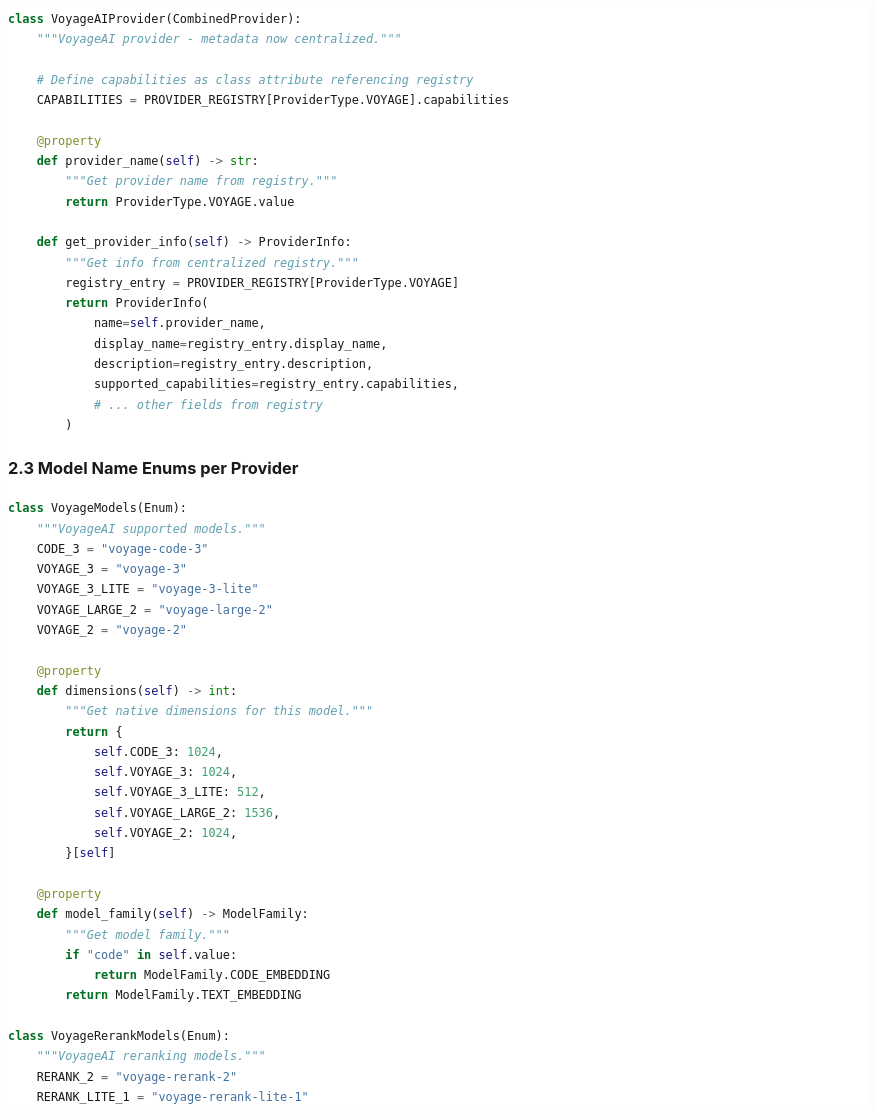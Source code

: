 ```python
class VoyageAIProvider(CombinedProvider):
    """VoyageAI provider - metadata now centralized."""

    # Define capabilities as class attribute referencing registry
    CAPABILITIES = PROVIDER_REGISTRY[ProviderType.VOYAGE].capabilities

    @property
    def provider_name(self) -> str:
        """Get provider name from registry."""
        return ProviderType.VOYAGE.value

    def get_provider_info(self) -> ProviderInfo:
        """Get info from centralized registry."""
        registry_entry = PROVIDER_REGISTRY[ProviderType.VOYAGE]
        return ProviderInfo(
            name=self.provider_name,
            display_name=registry_entry.display_name,
            description=registry_entry.description,
            supported_capabilities=registry_entry.capabilities,
            # ... other fields from registry
        )
```

### 2.3 Model Name Enums per Provider

```python
class VoyageModels(Enum):
    """VoyageAI supported models."""
    CODE_3 = "voyage-code-3"
    VOYAGE_3 = "voyage-3"
    VOYAGE_3_LITE = "voyage-3-lite"
    VOYAGE_LARGE_2 = "voyage-large-2"
    VOYAGE_2 = "voyage-2"

    @property
    def dimensions(self) -> int:
        """Get native dimensions for this model."""
        return {
            self.CODE_3: 1024,
            self.VOYAGE_3: 1024,
            self.VOYAGE_3_LITE: 512,
            self.VOYAGE_LARGE_2: 1536,
            self.VOYAGE_2: 1024,
        }[self]

    @property
    def model_family(self) -> ModelFamily:
        """Get model family."""
        if "code" in self.value:
            return ModelFamily.CODE_EMBEDDING
        return ModelFamily.TEXT_EMBEDDING

class VoyageRerankModels(Enum):
    """VoyageAI reranking models."""
    RERANK_2 = "voyage-rerank-2"
    RERANK_LITE_1 = "voyage-rerank-lite-1"
```
